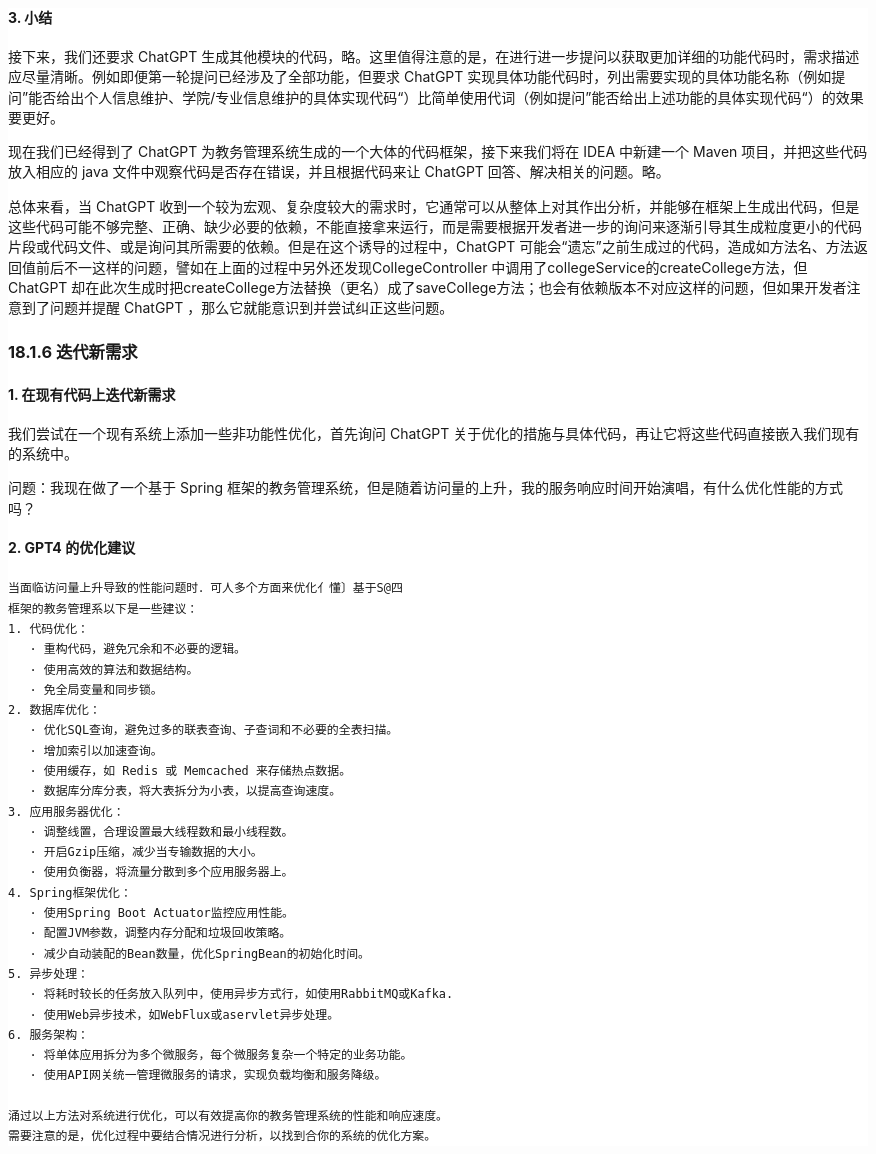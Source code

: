 #### 3. 小结

接下来，我们还要求 ChatGPT 生成其他模块的代码，略。这里值得注意的是，在进行进一步提问以获取更加详细的功能代码时，需求描述应尽量清晰。例如即便第一轮提问已经涉及了全部功能，但要求 ChatGPT 实现具体功能代码时，列出需要实现的具体功能名称（例如提问”能否给出个人信息维护、学院/专业信息维护的具体实现代码“）比简单使用代词（例如提问”能否给出上述功能的具体实现代码“）的效果要更好。

现在我们已经得到了 ChatGPT 为教务管理系统生成的一个大体的代码框架，接下来我们将在 IDEA 中新建一个 Maven 项目，并把这些代码放入相应的 java 文件中观察代码是否存在错误，并且根据代码来让 ChatGPT 回答、解决相关的问题。略。


总体来看，当 ChatGPT 收到一个较为宏观、复杂度较大的需求时，它通常可以从整体上对其作出分析，并能够在框架上生成出代码，但是这些代码可能不够完整、正确、缺少必要的依赖，不能直接拿来运行，而是需要根据开发者进一步的询问来逐渐引导其生成粒度更小的代码片段或代码文件、或是询问其所需要的依赖。但是在这个诱导的过程中，ChatGPT 可能会“遗忘”之前生成过的代码，造成如方法名、方法返回值前后不一这样的问题，譬如在上面的过程中另外还发现CollegeController 中调用了collegeService的createCollege方法，但 ChatGPT 却在此次生成时把createCollege方法替换（更名）成了saveCollege方法；也会有依赖版本不对应这样的问题，但如果开发者注意到了问题并提醒 ChatGPT ，那么它就能意识到并尝试纠正这些问题。



### 18.1.6 迭代新需求

#### 1. 在现有代码上迭代新需求

我们尝试在一个现有系统上添加一些非功能性优化，首先询问 ChatGPT 关于优化的措施与具体代码，再让它将这些代码直接嵌入我们现有的系统中。

问题：我现在做了一个基于 Spring 框架的教务管理系统，但是随着访问量的上升，我的服务响应时间开始演唱，有什么优化性能的方式吗？

#### 2. GPT4 的优化建议

```
当面临访问量上升导致的性能问题时．可人多个方面来优化亻懂〕基于S@四
框架的教务管理系以下是一些建议：
1. 代码优化：
   · 重构代码，避免冗余和不必要的逻辑。
   · 使用高效的算法和数据结构。
   · 免全局变量和同步锁。
2. 数据库优化：
   · 优化SQL查询，避免过多的联表查询、子查词和不必要的全表扫描。
   · 增加索引以加速查询。
   · 使用缓存，如 Redis 或 Memcached 来存储热点数据。
   · 数据库分库分表，将大表拆分为小表，以提高查询速度。
3. 应用服务器优化：
   · 调整线置，合理设置最大线程数和最小线程数。
   · 开启Gzip压缩，减少当专输数据的大小。
   · 使用负衡器，将流量分散到多个应用服务器上。
4. Spring框架优化：
   · 使用Spring Boot Actuator监控应用性能。
   · 配置JVM参数，调整内存分配和垃圾回收策略。
   · 减少自动装配的Bean数量，优化SpringBean的初始化时间。
5. 异步处理：
   · 将耗时较长的任务放入队列中，使用异步方式行，如使用RabbitMQ或Kafka.
   · 使用Web异步技术，如WebFlux或aservlet异步处理。
6. 服务架构：
   · 将单体应用拆分为多个微服务，每个微服务复杂一个特定的业务功能。
   · 使用API网关统一管理微服务的请求，实现负载均衡和服务降级。

涌过以上方法对系统进行优化，可以有效提高你的教务管理系统的性能和响应速度。
需要注意的是，优化过程中要结合情况进行分析，以找到合你的系统的优化方案。
```
